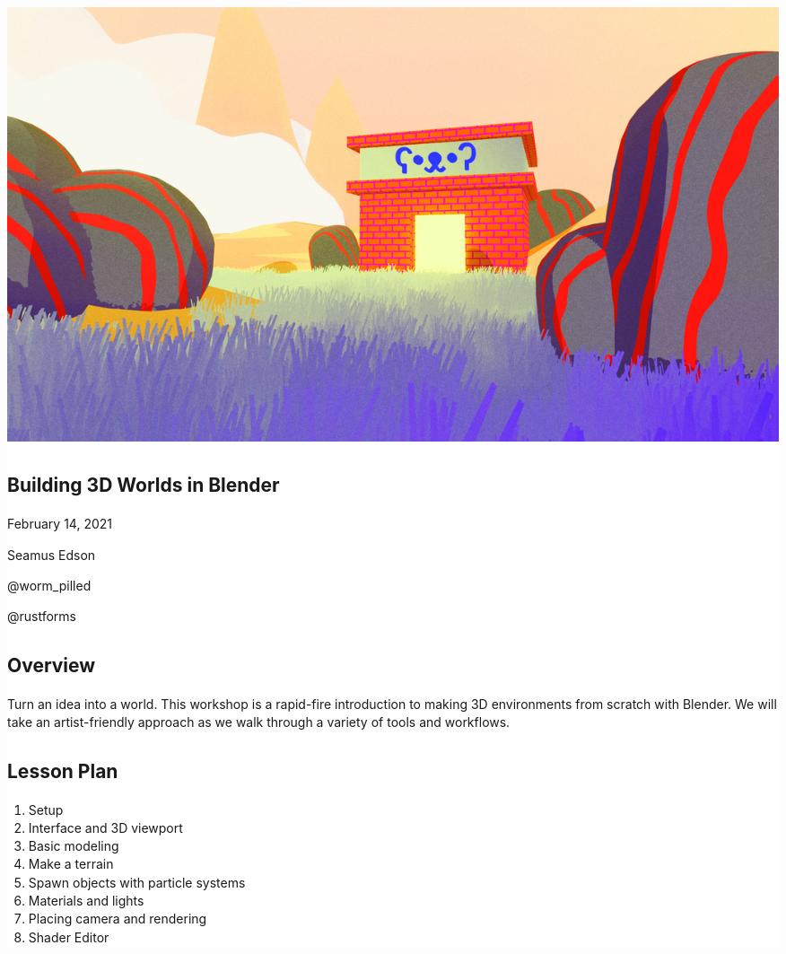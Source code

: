 ![Cover](images/cover.jpg)

## Building 3D Worlds in Blender

February 14, 2021

Seamus Edson

@worm_pilled

@rustforms


## Overview

Turn an idea into a world. This workshop is a rapid-fire introduction to making 3D environments from scratch with Blender. We will take an artist-friendly approach as we walk through a variety of tools and workflows.


## Lesson Plan

1. Setup
2. Interface and 3D viewport
3. Basic modeling
4. Make a terrain
5. Spawn objects with particle systems
6. Materials and lights
7. Placing camera and rendering
8. Shader Editor

